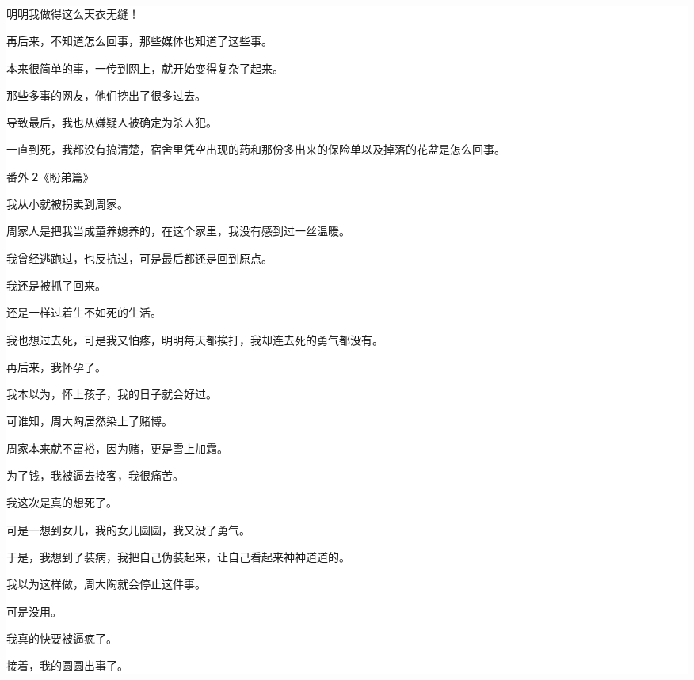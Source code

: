 明明我做得这么天衣无缝！


再后来，不知道怎么回事，那些媒体也知道了这些事。


本来很简单的事，一传到网上，就开始变得复杂了起来。


那些多事的网友，他们挖出了很多过去。


导致最后，我也从嫌疑人被确定为杀人犯。


一直到死，我都没有搞清楚，宿舍里凭空出现的药和那份多出来的保险单以及掉落的花盆是怎么回事。


番外 2《盼弟篇》


我从小就被拐卖到周家。


周家人是把我当成童养媳养的，在这个家里，我没有感到过一丝温暖。


我曾经逃跑过，也反抗过，可是最后都还是回到原点。


我还是被抓了回来。


还是一样过着生不如死的生活。


我也想过去死，可是我又怕疼，明明每天都挨打，我却连去死的勇气都没有。


再后来，我怀孕了。


我本以为，怀上孩子，我的日子就会好过。


可谁知，周大陶居然染上了赌博。


周家本来就不富裕，因为赌，更是雪上加霜。


为了钱，我被逼去接客，我很痛苦。


我这次是真的想死了。


可是一想到女儿，我的女儿圆圆，我又没了勇气。


于是，我想到了装病，我把自己伪装起来，让自己看起来神神道道的。


我以为这样做，周大陶就会停止这件事。


可是没用。


我真的快要被逼疯了。


接着，我的圆圆出事了。
